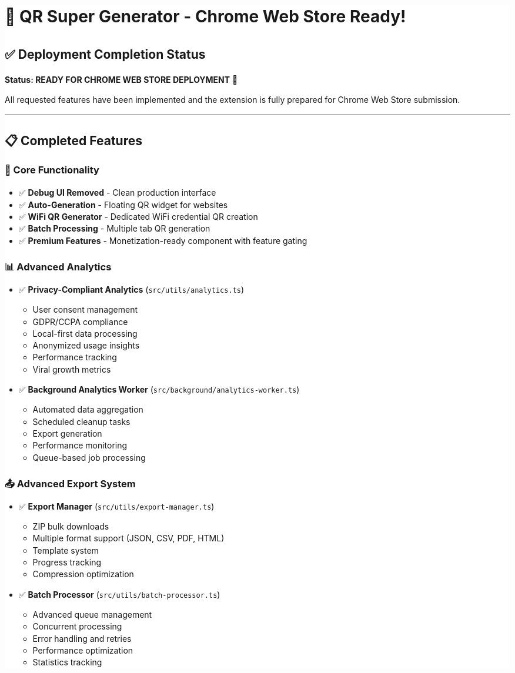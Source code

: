 # 🚀 QR Super Generator - Chrome Web Store Ready!

## ✅ Deployment Completion Status

**Status: READY FOR CHROME WEB STORE DEPLOYMENT** 🎉

All requested features have been implemented and the extension is fully prepared for Chrome Web Store submission.

---

## 📋 Completed Features

### 🔧 Core Functionality
- ✅ **Debug UI Removed** - Clean production interface
- ✅ **Auto-Generation** - Floating QR widget for websites
- ✅ **WiFi QR Generator** - Dedicated WiFi credential QR creation
- ✅ **Batch Processing** - Multiple tab QR generation
- ✅ **Premium Features** - Monetization-ready component with feature gating

### 📊 Advanced Analytics
- ✅ **Privacy-Compliant Analytics** (`src/utils/analytics.ts`)
  - User consent management
  - GDPR/CCPA compliance
  - Local-first data processing
  - Anonymized usage insights
  - Performance tracking
  - Viral growth metrics

- ✅ **Background Analytics Worker** (`src/background/analytics-worker.ts`)
  - Automated data aggregation
  - Scheduled cleanup tasks
  - Export generation
  - Performance monitoring
  - Queue-based job processing

### 📤 Advanced Export System
- ✅ **Export Manager** (`src/utils/export-manager.ts`)
  - ZIP bulk downloads
  - Multiple format support (JSON, CSV, PDF, HTML)
  - Template system
  - Progress tracking
  - Compression optimization

- ✅ **Batch Processor** (`src/utils/batch-processor.ts`)
  - Advanced queue management
  - Concurrent processing
  - Error handling and retries
  - Performance optimization
  - Statistics tracking
